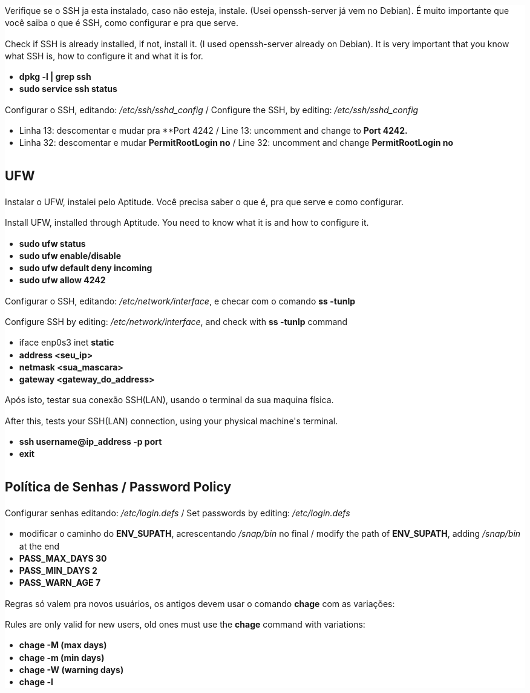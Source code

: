 Verifique se o SSH ja esta instalado, caso não esteja, instale. (Usei openssh-server já vem no Debian). É muito importante que você saiba o que é SSH, como configurar e pra que serve.

Check if SSH is already installed, if not, install it. (I used openssh-server already on Debian). It is very important that you know what SSH is, how to configure it and what it is for.
  
-	**dpkg -l | grep ssh**
-	**sudo service ssh status**

Configurar o SSH, editando: */etc/ssh/sshd_config* / Configure the SSH, by editing: */etc/ssh/sshd_config*

- Linha 13: descomentar e mudar pra **Port 4242 / Line 13: uncomment and change to **Port 4242.**
- Linha 32: descomentar e mudar **PermitRootLogin no** / Line 32: uncomment and change **PermitRootLogin no**
  
## UFW

Instalar o UFW, instalei pelo Aptitude. Você precisa saber o que é, pra que serve e como configurar.

Install UFW, installed through Aptitude. You need to know what it is and how to configure it.
  
-	**sudo ufw status**
-	**sudo ufw enable/disable**
-	**sudo ufw default deny incoming**
-	**sudo ufw allow 4242**

Configurar o SSH, editando: */etc/network/interface*, e checar com o comando **ss -tunlp**

Configure SSH by editing: */etc/network/interface*, and check with **ss -tunlp** command

- iface enp0s3 inet **static**
- **address <seu_ip>**
- **netmask <sua_mascara>**
- **gateway <gateway_do_address>**

Após isto, testar sua conexão SSH(LAN), usando o terminal da sua maquina física.
  
After this, tests your SSH(LAN) connection, using your physical machine's terminal.
  
- **ssh username@ip_address -p port**
- **exit**

## Política de Senhas / Password Policy

Configurar senhas editando: */etc/login.defs* / Set passwords by editing: */etc/login.defs*
- modificar o caminho do **ENV_SUPATH**, acrescentando */snap/bin* no final / modify the path of **ENV_SUPATH**, adding */snap/bin* at the end
- **PASS_MAX_DAYS 	30**
- **PASS_MIN_DAYS	 2**
- **PASS_WARN_AGE	 7**

Regras só valem pra novos usuários, os antigos devem usar o comando **chage** com as variações:
  
Rules are only valid for new users, old ones must use the **chage** command with variations:
- **chage -M (max days)**
- **chage -m (min days)**
- **chage -W (warning days)**
- **chage -l**
